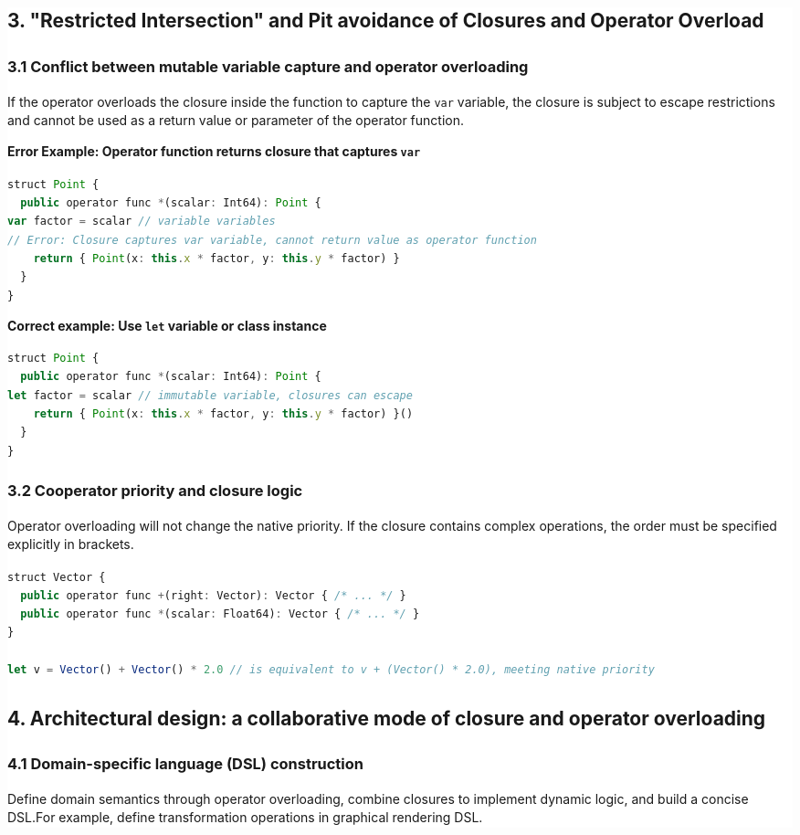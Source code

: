 
## 3. "Restricted Intersection" and Pit avoidance of Closures and Operator Overload

### 3.1 Conflict between mutable variable capture and operator overloading
If the operator overloads the closure inside the function to capture the `var` variable, the closure is subject to escape restrictions and cannot be used as a return value or parameter of the operator function.

**Error Example: Operator function returns closure that captures `var`**
```typescript
struct Point {
  public operator func *(scalar: Int64): Point {
var factor = scalar // variable variables
// Error: Closure captures var variable, cannot return value as operator function
    return { Point(x: this.x * factor, y: this.y * factor) } 
  }
}
```

**Correct example: Use `let` variable or class instance**
```typescript
struct Point {
  public operator func *(scalar: Int64): Point {
let factor = scalar // immutable variable, closures can escape
    return { Point(x: this.x * factor, y: this.y * factor) }()
  }
}
```

### 3.2 Cooperator priority and closure logic
Operator overloading will not change the native priority. If the closure contains complex operations, the order must be specified explicitly in brackets.

```typescript
struct Vector {
  public operator func +(right: Vector): Vector { /* ... */ }
  public operator func *(scalar: Float64): Vector { /* ... */ }
}

let v = Vector() + Vector() * 2.0 // is equivalent to v + (Vector() * 2.0), meeting native priority
```


## 4. Architectural design: a collaborative mode of closure and operator overloading

### 4.1 Domain-specific language (DSL) construction
Define domain semantics through operator overloading, combine closures to implement dynamic logic, and build a concise DSL.For example, define transformation operations in graphical rendering DSL.
